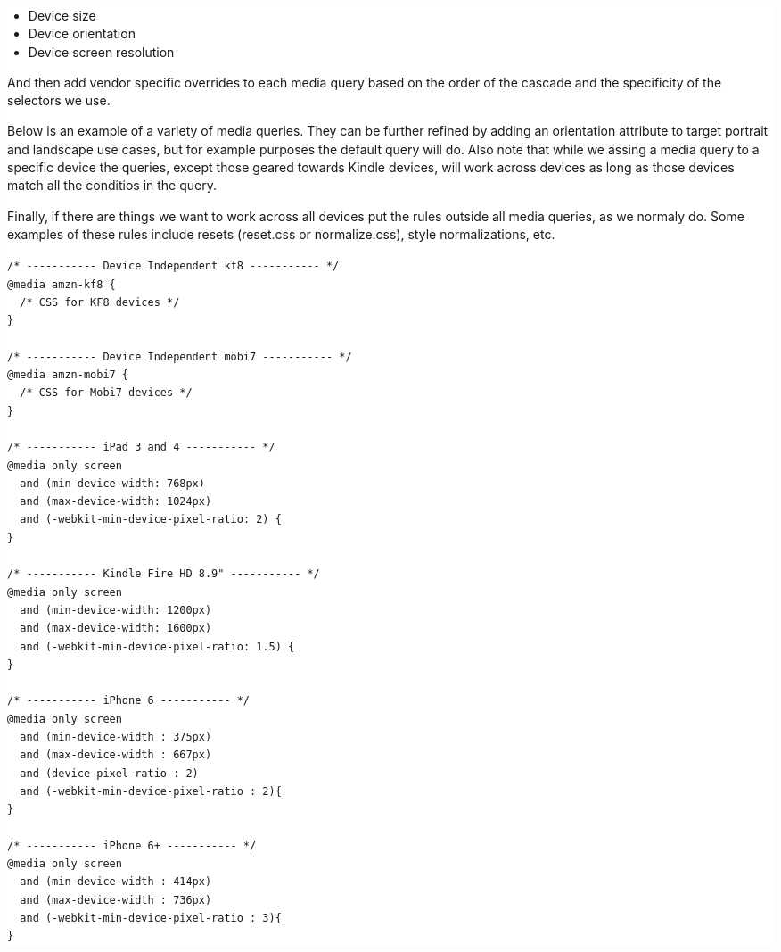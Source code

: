 * Device size
* Device orientation
* Device screen resolution

And then add vendor specific overrides to each media query based on the order of the cascade and the specificity of the selectors we use. 

Below is an example of a variety of media queries. They can be further refined by adding an orientation attribute to target portrait and landscape use cases, but for example purposes the default query will do. Also note that while we assing a media query to a specific device the queries, except those geared towards Kindle devices, will work across devices as long as those devices match all the conditios in the query. 

Finally, if there are things we want to work across all devices put the rules outside all media queries, as we normaly do. Some examples of these rules include resets (reset.css or normalize.css), style normalizations, etc.

	/* ----------- Device Independent kf8 ----------- */
	@media amzn-kf8 {
	  /* CSS for KF8 devices */
	}
	
	/* ----------- Device Independent mobi7 ----------- */
	@media amzn-mobi7 {
	  /* CSS for Mobi7 devices */
	}
	
	/* ----------- iPad 3 and 4 ----------- */
	@media only screen
	  and (min-device-width: 768px)
	  and (max-device-width: 1024px)
	  and (-webkit-min-device-pixel-ratio: 2) {
	}
	
	/* ----------- Kindle Fire HD 8.9" ----------- */
	@media only screen
	  and (min-device-width: 1200px)
	  and (max-device-width: 1600px)
	  and (-webkit-min-device-pixel-ratio: 1.5) {
	}
	
	/* ----------- iPhone 6 ----------- */
	@media only screen 
	  and (min-device-width : 375px)
	  and (max-device-width : 667px)
	  and (device-pixel-ratio : 2)
	  and (-webkit-min-device-pixel-ratio : 2){
	}
	
	/* ----------- iPhone 6+ ----------- */
	@media only screen 
	  and (min-device-width : 414px) 
	  and (max-device-width : 736px) 
	  and (-webkit-min-device-pixel-ratio : 3){
	}
